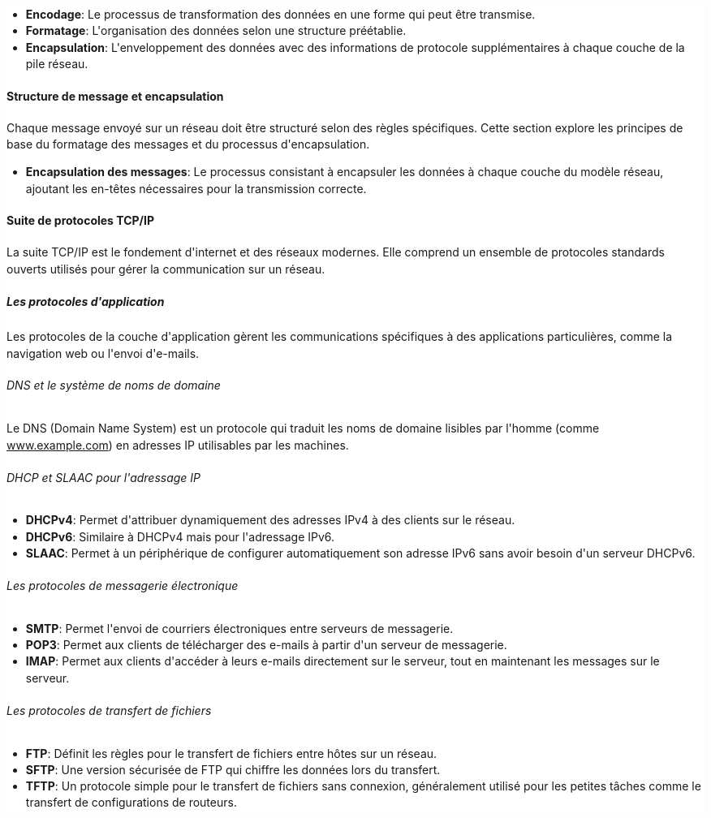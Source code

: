 - **Encodage**: Le processus de transformation des données en une forme qui peut être transmise.
- **Formatage**: L'organisation des données selon une structure préétablie.
- **Encapsulation**: L'enveloppement des données avec des informations de protocole supplémentaires à chaque couche de la pile réseau.

#### <a name="structure-message"></a> Structure de message et encapsulation

Chaque message envoyé sur un réseau doit être structuré selon des règles spécifiques. Cette section explore les principes de base du formatage des messages et du processus d'encapsulation.

- **Encapsulation des messages**: Le processus consistant à encapsuler les données à chaque couche du modèle réseau, ajoutant les en-têtes nécessaires pour la transmission correcte.

#### <a name="suite-protocoles"></a> Suite de protocoles TCP/IP

La suite TCP/IP est le fondement d'internet et des réseaux modernes. Elle comprend un ensemble de protocoles standards ouverts utilisés pour gérer la communication sur un réseau.

##### <a name="protocoles-application"></a> Les protocoles d'application

Les protocoles de la couche d'application gèrent les communications spécifiques à des applications particulières, comme la navigation web ou l'envoi d'e-mails.

###### <a name="dns"></a> DNS et le système de noms de domaine

Le DNS (Domain Name System) est un protocole qui traduit les noms de domaine lisibles par l'homme (comme www.example.com) en adresses IP utilisables par les machines.

###### <a name="dhcp-slaac"></a> DHCP et SLAAC pour l'adressage IP

- **DHCPv4**: Permet d'attribuer dynamiquement des adresses IPv4 à des clients sur le réseau.
- **DHCPv6**: Similaire à DHCPv4 mais pour l'adressage IPv6.
- **SLAAC**: Permet à un périphérique de configurer automatiquement son adresse IPv6 sans avoir besoin d'un serveur DHCPv6.

###### <a name="protocoles-messagerie"></a> Les protocoles de messagerie électronique

- **SMTP**: Permet l'envoi de courriers électroniques entre serveurs de messagerie.
- **POP3**: Permet aux clients de télécharger des e-mails à partir d'un serveur de messagerie.
- **IMAP**: Permet aux clients d'accéder à leurs e-mails directement sur le serveur, tout en maintenant les messages sur le serveur.

###### <a name="protocoles-transfert-fichiers"></a> Les protocoles de transfert de fichiers

- **FTP**: Définit les règles pour le transfert de fichiers entre hôtes sur un réseau.
- **SFTP**: Une version sécurisée de FTP qui chiffre les données lors du transfert.
- **TFTP**: Un protocole simple pour le transfert de fichiers sans connexion, généralement utilisé pour les petites tâches comme le transfert de configurations de routeurs.
